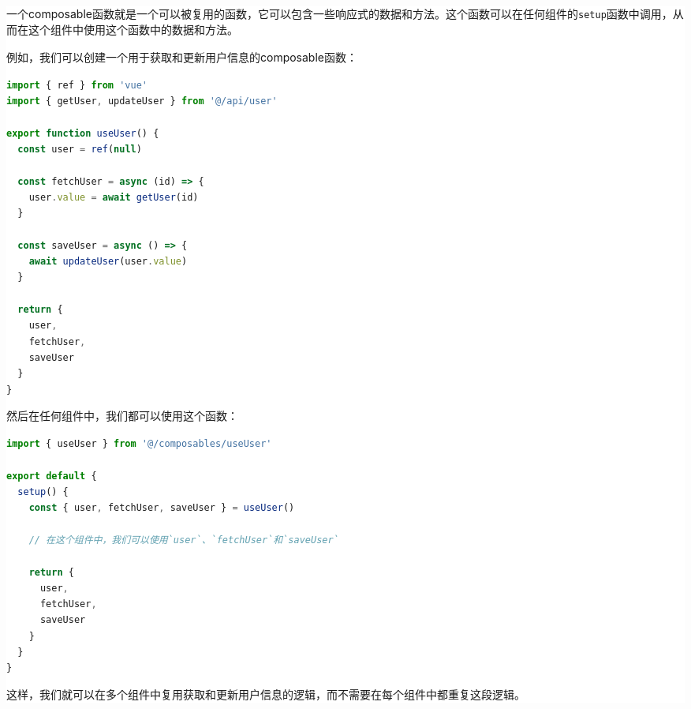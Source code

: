一个composable函数就是一个可以被复用的函数，它可以包含一些响应式的数据和方法。这个函数可以在任何组件的`setup`函数中调用，从而在这个组件中使用这个函数中的数据和方法。

例如，我们可以创建一个用于获取和更新用户信息的composable函数：  
```js
import { ref } from 'vue'
import { getUser, updateUser } from '@/api/user'

export function useUser() {
  const user = ref(null)

  const fetchUser = async (id) => {
    user.value = await getUser(id)
  }

  const saveUser = async () => {
    await updateUser(user.value)
  }

  return {
    user,
    fetchUser,
    saveUser
  }
}
```
然后在任何组件中，我们都可以使用这个函数：  
```js
import { useUser } from '@/composables/useUser'

export default {
  setup() {
    const { user, fetchUser, saveUser } = useUser()

    // 在这个组件中，我们可以使用`user`、`fetchUser`和`saveUser`

    return {
      user,
      fetchUser,
      saveUser
    }
  }
}
```
这样，我们就可以在多个组件中复用获取和更新用户信息的逻辑，而不需要在每个组件中都重复这段逻辑。